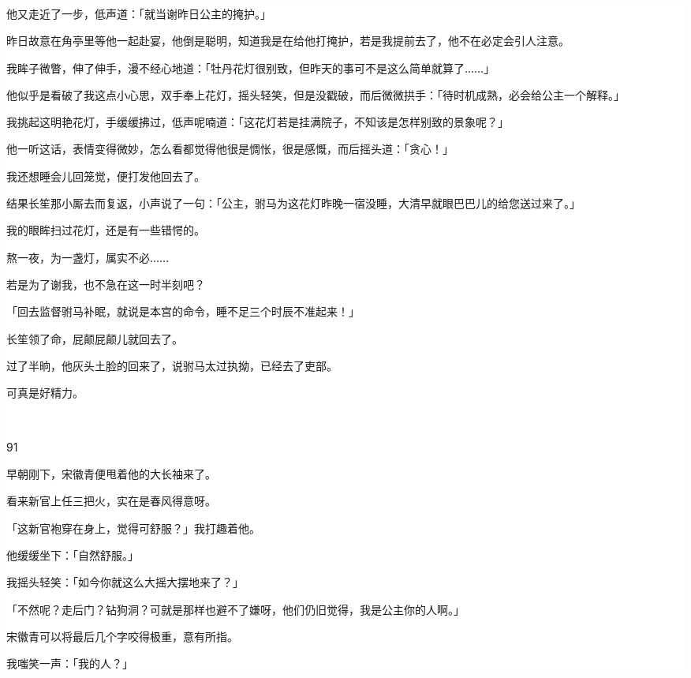 他又走近了一步，低声道：「就当谢昨日公主的掩护。」


昨日故意在角亭里等他一起赴宴，他倒是聪明，知道我是在给他打掩护，若是我提前去了，他不在必定会引人注意。


我眸子微瞥，伸了伸手，漫不经心地道：「牡丹花灯很别致，但昨天的事可不是这么简单就算了……」


他似乎是看破了我这点小心思，双手奉上花灯，摇头轻笑，但是没戳破，而后微微拱手：「待时机成熟，必会给公主一个解释。」


我挑起这明艳花灯，手缓缓拂过，低声呢喃道：「这花灯若是挂满院子，不知该是怎样别致的景象呢？」


他一听这话，表情变得微妙，怎么看都觉得他很是惆怅，很是感慨，而后摇头道：「贪心！」


我还想睡会儿回笼觉，便打发他回去了。


结果长笙那小厮去而复返，小声说了一句：「公主，驸马为这花灯昨晚一宿没睡，大清早就眼巴巴儿的给您送过来了。」


我的眼眸扫过花灯，还是有一些错愕的。


熬一夜，为一盏灯，属实不必……


若是为了谢我，也不急在这一时半刻吧？


「回去监督驸马补眠，就说是本宫的命令，睡不足三个时辰不准起来！」


长笙领了命，屁颠屁颠儿就回去了。


过了半晌，他灰头土脸的回来了，说驸马太过执拗，已经去了吏部。


可真是好精力。


 


91


早朝刚下，宋徽青便甩着他的大长袖来了。


看来新官上任三把火，实在是春风得意呀。


「这新官袍穿在身上，觉得可舒服？」我打趣着他。


他缓缓坐下：「自然舒服。」


我摇头轻笑：「如今你就这么大摇大摆地来了？」


「不然呢？走后门？钻狗洞？可就是那样也避不了嫌呀，他们仍旧觉得，我是公主你的人啊。」


宋徽青可以将最后几个字咬得极重，意有所指。


我嗤笑一声：「我的人？」
